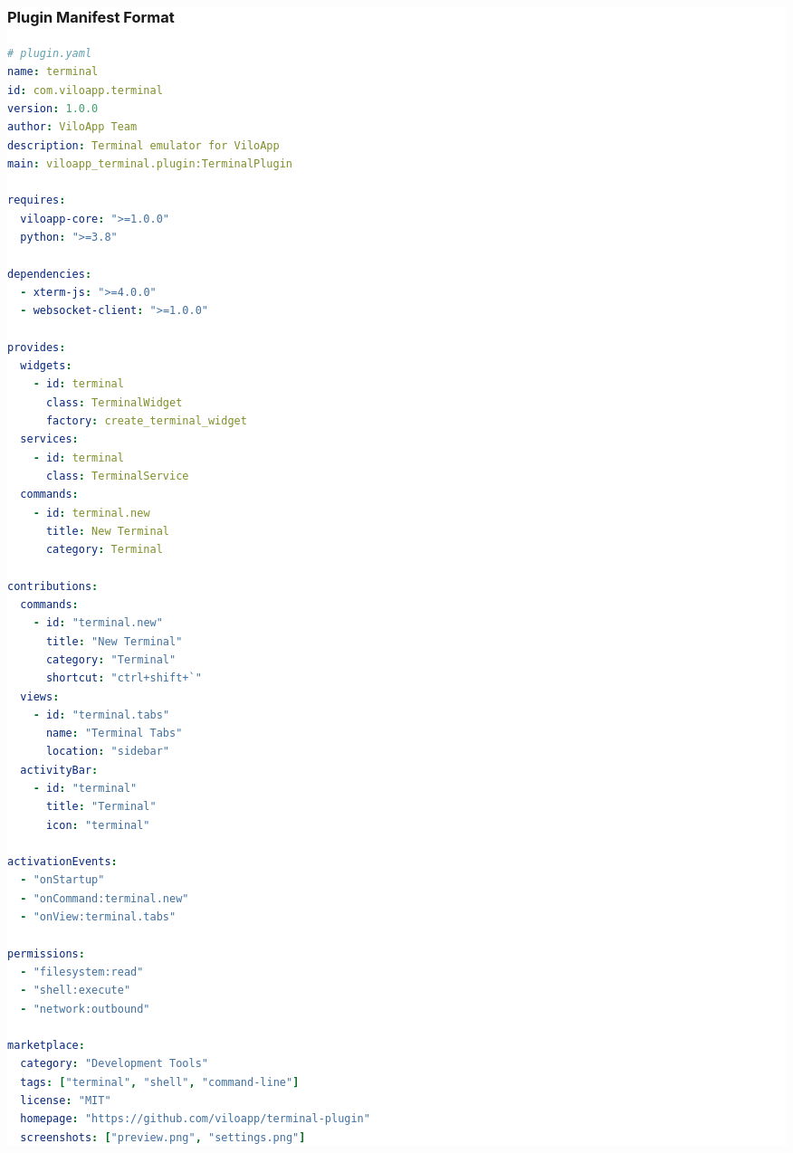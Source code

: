 ### Plugin Manifest Format

```yaml
# plugin.yaml
name: terminal
id: com.viloapp.terminal
version: 1.0.0
author: ViloApp Team
description: Terminal emulator for ViloApp
main: viloapp_terminal.plugin:TerminalPlugin

requires:
  viloapp-core: ">=1.0.0"
  python: ">=3.8"

dependencies:
  - xterm-js: ">=4.0.0"
  - websocket-client: ">=1.0.0"

provides:
  widgets:
    - id: terminal
      class: TerminalWidget
      factory: create_terminal_widget
  services:
    - id: terminal
      class: TerminalService
  commands:
    - id: terminal.new
      title: New Terminal
      category: Terminal

contributions:
  commands:
    - id: "terminal.new"
      title: "New Terminal" 
      category: "Terminal"
      shortcut: "ctrl+shift+`"
  views:
    - id: "terminal.tabs"
      name: "Terminal Tabs"
      location: "sidebar"
  activityBar:
    - id: "terminal"
      title: "Terminal"
      icon: "terminal"

activationEvents:
  - "onStartup"
  - "onCommand:terminal.new"
  - "onView:terminal.tabs"

permissions:
  - "filesystem:read"
  - "shell:execute"
  - "network:outbound"

marketplace:
  category: "Development Tools"
  tags: ["terminal", "shell", "command-line"]
  license: "MIT"
  homepage: "https://github.com/viloapp/terminal-plugin"
  screenshots: ["preview.png", "settings.png"]
```